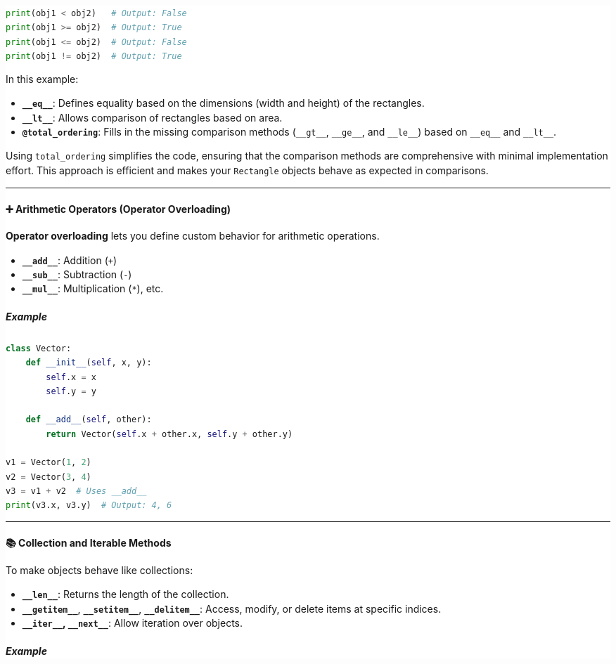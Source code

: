 ```python
print(obj1 < obj2)   # Output: False
print(obj1 >= obj2)  # Output: True
print(obj1 <= obj2)  # Output: False
print(obj1 != obj2)  # Output: True
```

In this example:

- **`__eq__`**: Defines equality based on the dimensions (width and height) of the rectangles.
- **`__lt__`**: Allows comparison of rectangles based on area.
- **`@total_ordering`**: Fills in the missing comparison methods (`__gt__`, `__ge__`, and `__le__`) based on `__eq__` and `__lt__`.

Using `total_ordering` simplifies the code, ensuring that the comparison methods are comprehensive with minimal implementation effort. This approach is efficient and makes your `Rectangle` objects behave as expected in comparisons.

---

#### ➕ Arithmetic Operators (Operator Overloading)

**Operator overloading** lets you define custom behavior for arithmetic operations.

- **`__add__`**: Addition (`+`)
- **`__sub__`**: Subtraction (`-`)
- **`__mul__`**: Multiplication (`*`), etc.

##### Example

```python
class Vector:
    def __init__(self, x, y):
        self.x = x
        self.y = y

    def __add__(self, other):
        return Vector(self.x + other.x, self.y + other.y)

v1 = Vector(1, 2)
v2 = Vector(3, 4)
v3 = v1 + v2  # Uses __add__
print(v3.x, v3.y)  # Output: 4, 6
```

---

#### 📚 Collection and Iterable Methods

To make objects behave like collections:

- **`__len__`**: Returns the length of the collection.
- **`__getitem__`**, **`__setitem__`**, **`__delitem__`**: Access, modify, or delete items at specific indices.
- **`__iter__`, `__next__`**: Allow iteration over objects.

##### Example
